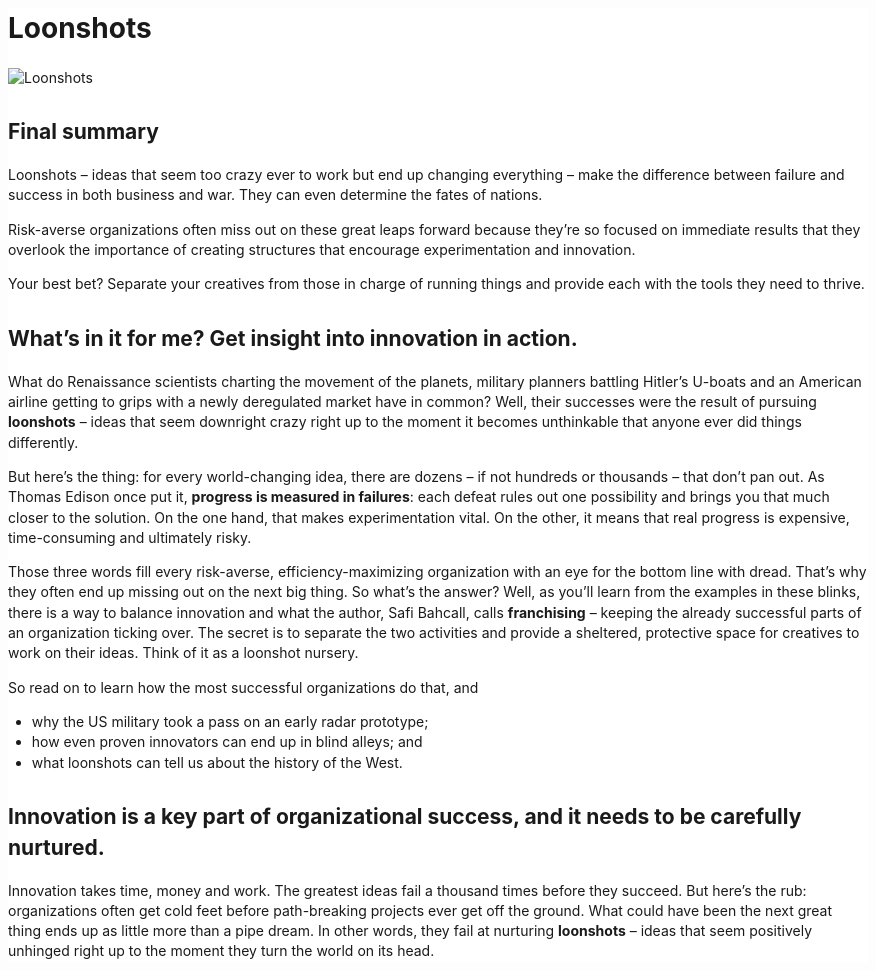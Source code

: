 # Loonshots

![Loonshots](https://images.blinkist.com/images/books/5cb5cef86cee070007d4e0e6/3_4/470.jpg)

## Final summary

Loonshots – ideas that seem too crazy ever to work but end up changing
everything – make the difference between failure and success in both business
and war. They can even determine the fates of nations. 

Risk-averse organizations often miss out on these great leaps forward because
they’re so focused on immediate results that they overlook the importance of
creating structures that encourage experimentation and innovation. 

Your best bet?  Separate your creatives from those in charge of running things
and provide each with the tools they need to thrive.

## What’s in it for me? Get insight into innovation in action.

What do Renaissance scientists charting the movement of the planets, military
planners battling Hitler’s U-boats and an American airline getting to grips
with a newly deregulated market have in common? Well, their successes were the
result of pursuing **loonshots** – ideas that seem downright crazy right up to
the moment it becomes unthinkable that anyone ever did things differently.

But here’s the thing: for every world-changing idea, there are dozens – if not
hundreds or thousands – that don’t pan out. As Thomas Edison once put it,
**progress is measured in failures**: each defeat rules out one possibility and
brings you that much closer to the solution. On the one hand, that makes
experimentation vital. On the other, it means that real progress is expensive,
time-consuming and ultimately risky.

Those three words fill every risk-averse, efficiency-maximizing organization
with an eye for the bottom line with dread. That’s why they often end up
missing out on the next big thing. So what’s the answer? Well, as you’ll learn
from the examples in these blinks, there is a way to balance innovation and
what the author, Safi Bahcall, calls **franchising** – keeping the already
successful parts of an organization ticking over. The secret is to separate the
two activities and provide a sheltered, protective space for creatives to work
on their ideas. Think of it as a loonshot nursery.

So read on to learn how the most successful organizations do that, and
- why the US military took a pass on an early radar prototype;
- how even proven innovators can end up in blind alleys; and
- what loonshots can tell us about the history of the West.

## Innovation is a key part of organizational success, and it needs to be carefully nurtured.

Innovation takes time, money and work. The greatest ideas fail a thousand times
before they succeed. But here’s the rub: organizations often get cold feet
before path-breaking projects ever get off the ground. What could have been the
next great thing ends up as little more than a pipe dream. In other words, they
fail at nurturing **loonshots** – ideas that seem positively unhinged right up
to the moment they turn the world on its head.
